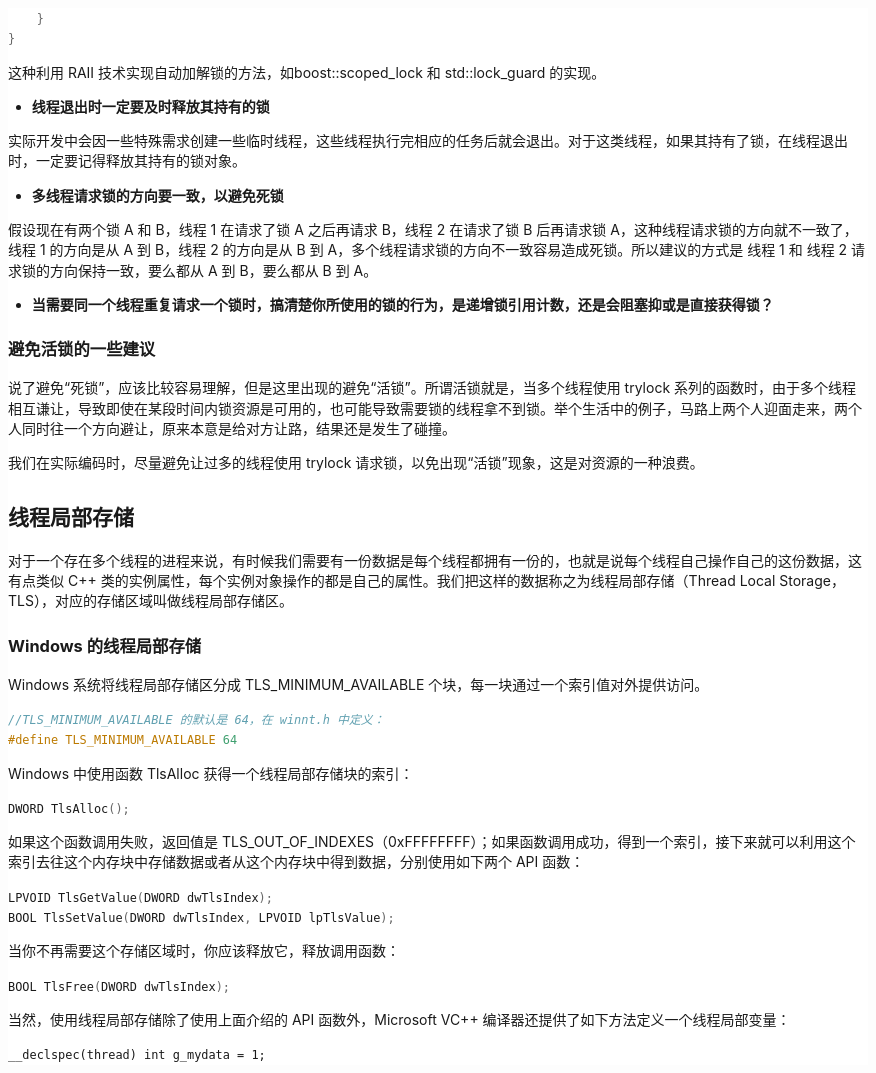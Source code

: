 ```c++
	}
}
```

这种利用 RAII 技术实现自动加解锁的方法，如boost::scoped_lock 和 std::lock_guard 的实现。

- **线程退出时一定要及时释放其持有的锁**

实际开发中会因一些特殊需求创建一些临时线程，这些线程执行完相应的任务后就会退出。对于这类线程，如果其持有了锁，在线程退出时，一定要记得释放其持有的锁对象。

- **多线程请求锁的方向要一致，以避免死锁**

假设现在有两个锁 A 和 B，线程 1 在请求了锁 A 之后再请求 B，线程 2 在请求了锁 B 后再请求锁 A，这种线程请求锁的方向就不一致了，线程 1 的方向是从 A 到 B，线程 2 的方向是从 B 到 A，多个线程请求锁的方向不一致容易造成死锁。所以建议的方式是 线程 1 和 线程 2 请求锁的方向保持一致，要么都从 A 到 B，要么都从 B 到 A。

- **当需要同一个线程重复请求一个锁时，搞清楚你所使用的锁的行为，是递增锁引用计数，还是会阻塞抑或是直接获得锁？**

### 避免活锁的一些建议
说了避免“死锁”，应该比较容易理解，但是这里出现的避免“活锁”。所谓活锁就是，当多个线程使用 trylock 系列的函数时，由于多个线程相互谦让，导致即使在某段时间内锁资源是可用的，也可能导致需要锁的线程拿不到锁。举个生活中的例子，马路上两个人迎面走来，两个人同时往一个方向避让，原来本意是给对方让路，结果还是发生了碰撞。

我们在实际编码时，尽量避免让过多的线程使用 trylock 请求锁，以免出现“活锁”现象，这是对资源的一种浪费。

## 线程局部存储
对于一个存在多个线程的进程来说，有时候我们需要有一份数据是每个线程都拥有一份的，也就是说每个线程自己操作自己的这份数据，这有点类似 C++ 类的实例属性，每个实例对象操作的都是自己的属性。我们把这样的数据称之为线程局部存储（Thread Local Storage，TLS），对应的存储区域叫做线程局部存储区。

### Windows 的线程局部存储
Windows 系统将线程局部存储区分成 TLS_MINIMUM_AVAILABLE 个块，每一块通过一个索引值对外提供访问。

```c++
//TLS_MINIMUM_AVAILABLE 的默认是 64，在 winnt.h 中定义：
#define TLS_MINIMUM_AVAILABLE 64
```
Windows 中使用函数 TlsAlloc 获得一个线程局部存储块的索引：

```c++
DWORD TlsAlloc();
```

如果这个函数调用失败，返回值是 TLS_OUT_OF_INDEXES（0xFFFFFFFF）；如果函数调用成功，得到一个索引，接下来就可以利用这个索引去往这个内存块中存储数据或者从这个内存块中得到数据，分别使用如下两个 API 函数：

```c++
LPVOID TlsGetValue(DWORD dwTlsIndex);
BOOL TlsSetValue(DWORD dwTlsIndex, LPVOID lpTlsValue);
```

当你不再需要这个存储区域时，你应该释放它，释放调用函数：

```c++
BOOL TlsFree(DWORD dwTlsIndex);
```

当然，使用线程局部存储除了使用上面介绍的 API 函数外，Microsoft VC++ 编译器还提供了如下方法定义一个线程局部变量：

```c++
__declspec(thread) int g_mydata = 1;
```
